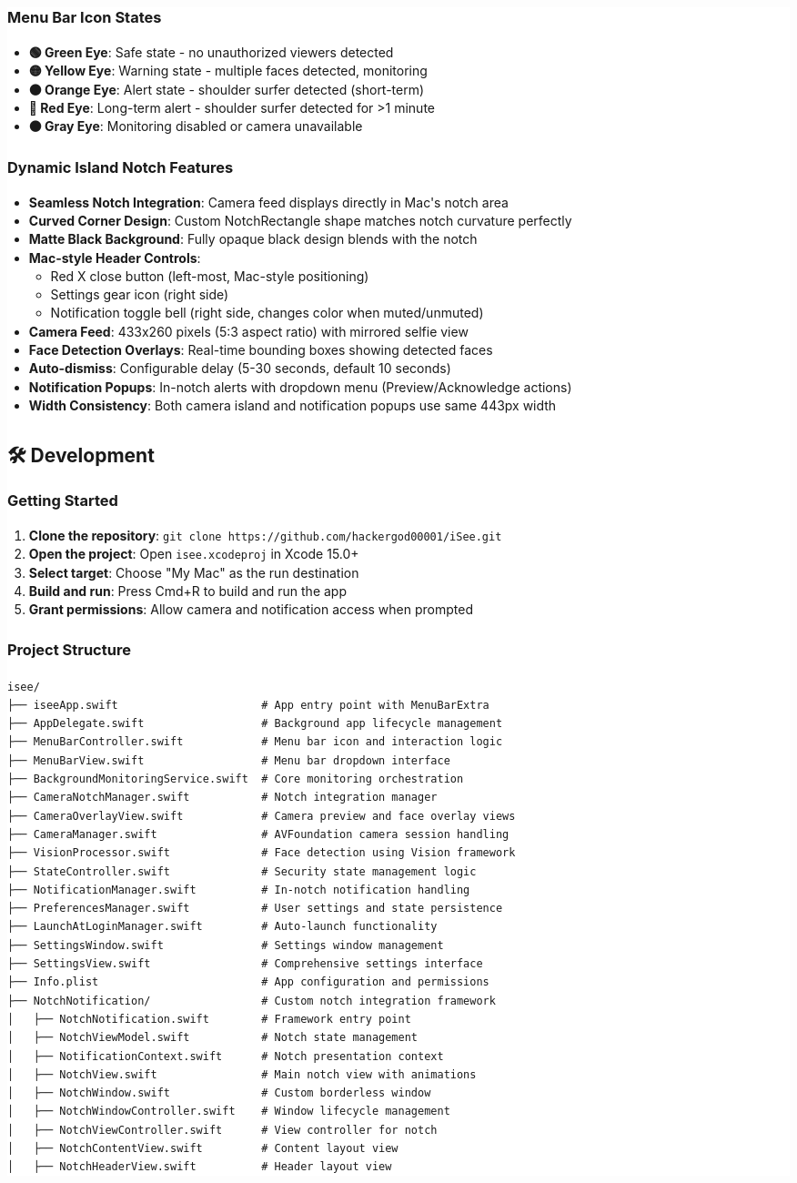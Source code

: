 ### Menu Bar Icon States

- **🟢 Green Eye**: Safe state - no unauthorized viewers detected
- **🟡 Yellow Eye**: Warning state - multiple faces detected, monitoring
- **🟠 Orange Eye**: Alert state - shoulder surfer detected (short-term)
- **🔴 Red Eye**: Long-term alert - shoulder surfer detected for >1 minute
- **⚫ Gray Eye**: Monitoring disabled or camera unavailable

### Dynamic Island Notch Features

- **Seamless Notch Integration**: Camera feed displays directly in Mac's notch area
- **Curved Corner Design**: Custom NotchRectangle shape matches notch curvature perfectly
- **Matte Black Background**: Fully opaque black design blends with the notch
- **Mac-style Header Controls**: 
  - Red X close button (left-most, Mac-style positioning)
  - Settings gear icon (right side)
  - Notification toggle bell (right side, changes color when muted/unmuted)
- **Camera Feed**: 433x260 pixels (5:3 aspect ratio) with mirrored selfie view
- **Face Detection Overlays**: Real-time bounding boxes showing detected faces
- **Auto-dismiss**: Configurable delay (5-30 seconds, default 10 seconds)
- **Notification Popups**: In-notch alerts with dropdown menu (Preview/Acknowledge actions)
- **Width Consistency**: Both camera island and notification popups use same 443px width

## 🛠️ Development

### Getting Started

1. **Clone the repository**: `git clone https://github.com/hackergod00001/iSee.git`
2. **Open the project**: Open `isee.xcodeproj` in Xcode 15.0+
3. **Select target**: Choose "My Mac" as the run destination
4. **Build and run**: Press Cmd+R to build and run the app
5. **Grant permissions**: Allow camera and notification access when prompted

### Project Structure

```
isee/
├── iseeApp.swift                      # App entry point with MenuBarExtra
├── AppDelegate.swift                  # Background app lifecycle management
├── MenuBarController.swift            # Menu bar icon and interaction logic
├── MenuBarView.swift                  # Menu bar dropdown interface
├── BackgroundMonitoringService.swift  # Core monitoring orchestration
├── CameraNotchManager.swift           # Notch integration manager
├── CameraOverlayView.swift            # Camera preview and face overlay views
├── CameraManager.swift                # AVFoundation camera session handling
├── VisionProcessor.swift              # Face detection using Vision framework
├── StateController.swift              # Security state management logic
├── NotificationManager.swift          # In-notch notification handling
├── PreferencesManager.swift           # User settings and state persistence
├── LaunchAtLoginManager.swift         # Auto-launch functionality
├── SettingsWindow.swift               # Settings window management
├── SettingsView.swift                 # Comprehensive settings interface
├── Info.plist                         # App configuration and permissions
├── NotchNotification/                 # Custom notch integration framework
│   ├── NotchNotification.swift        # Framework entry point
│   ├── NotchViewModel.swift           # Notch state management
│   ├── NotificationContext.swift      # Notch presentation context
│   ├── NotchView.swift                # Main notch view with animations
│   ├── NotchWindow.swift              # Custom borderless window
│   ├── NotchWindowController.swift    # Window lifecycle management
│   ├── NotchViewController.swift      # View controller for notch
│   ├── NotchContentView.swift         # Content layout view
│   ├── NotchHeaderView.swift          # Header layout view
```